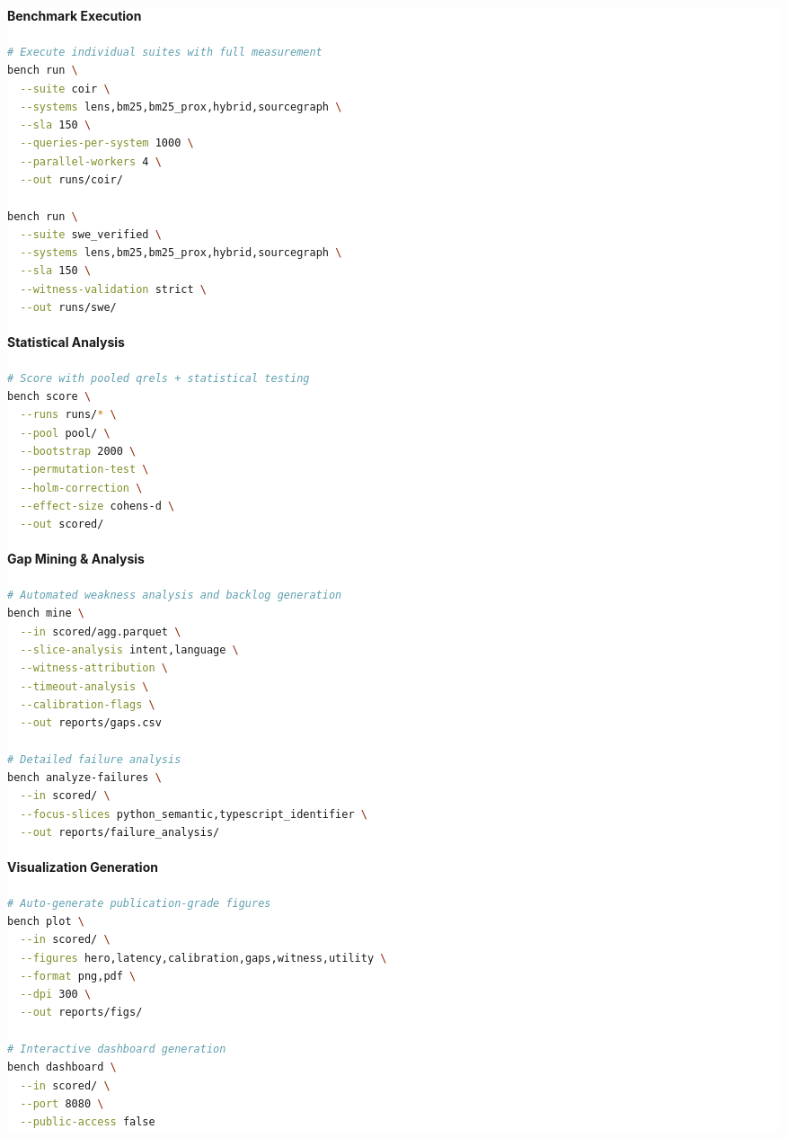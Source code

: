 #### Benchmark Execution
```bash
# Execute individual suites with full measurement
bench run \
  --suite coir \
  --systems lens,bm25,bm25_prox,hybrid,sourcegraph \
  --sla 150 \
  --queries-per-system 1000 \
  --parallel-workers 4 \
  --out runs/coir/

bench run \
  --suite swe_verified \
  --systems lens,bm25,bm25_prox,hybrid,sourcegraph \
  --sla 150 \
  --witness-validation strict \
  --out runs/swe/
```

#### Statistical Analysis
```bash
# Score with pooled qrels + statistical testing
bench score \
  --runs runs/* \
  --pool pool/ \
  --bootstrap 2000 \
  --permutation-test \
  --holm-correction \
  --effect-size cohens-d \
  --out scored/
```

#### Gap Mining & Analysis
```bash
# Automated weakness analysis and backlog generation  
bench mine \
  --in scored/agg.parquet \
  --slice-analysis intent,language \
  --witness-attribution \
  --timeout-analysis \
  --calibration-flags \
  --out reports/gaps.csv

# Detailed failure analysis
bench analyze-failures \
  --in scored/ \
  --focus-slices python_semantic,typescript_identifier \
  --out reports/failure_analysis/
```

#### Visualization Generation
```bash
# Auto-generate publication-grade figures
bench plot \
  --in scored/ \
  --figures hero,latency,calibration,gaps,witness,utility \
  --format png,pdf \
  --dpi 300 \
  --out reports/figs/

# Interactive dashboard generation  
bench dashboard \
  --in scored/ \
  --port 8080 \
  --public-access false
```